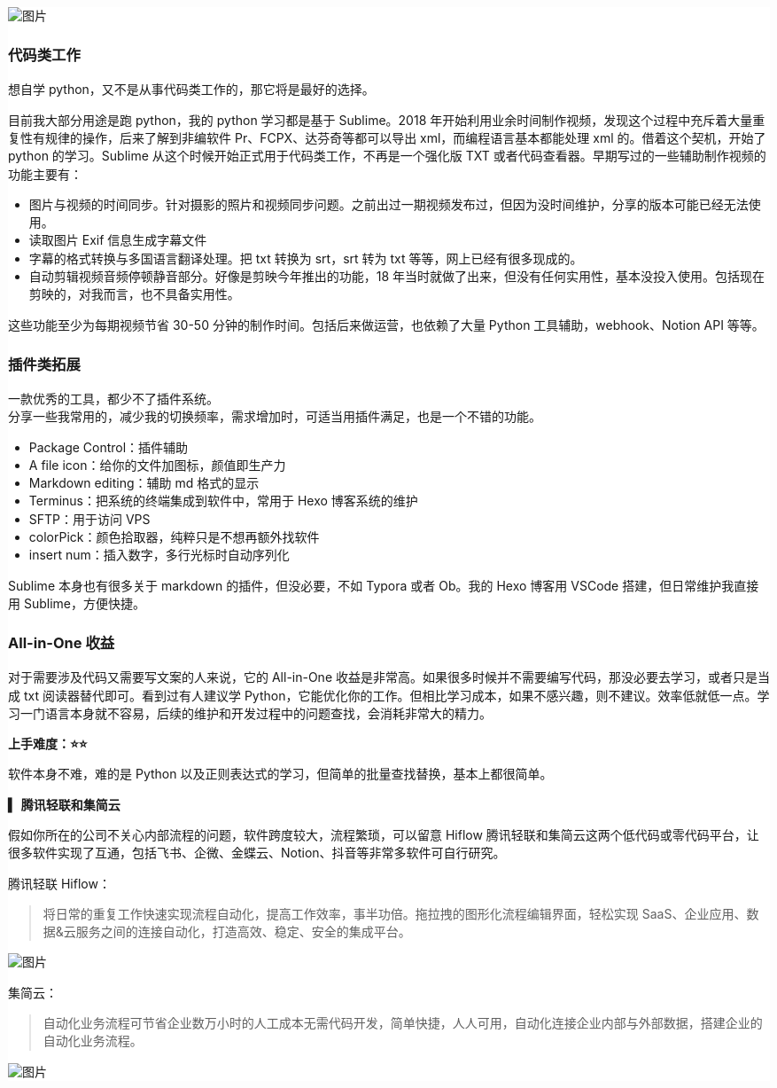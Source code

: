 ![图片](https://proxy-prod.omnivore-image-cache.app/0x0,s1LpVVVOnf0Y9590MS0f2xztsm_18jeeMF58G2TRFieY/https://mmbiz.qpic.cn/sz_mmbiz_png/oylw20gGnRj7ZPcqHCGo8Cmqz6P9RqWiaDwwErwWKZj5IcibdFpnQJNWEIqlQSicxxzVUOFDvOiaOSCcpWlQib5kx0g/640?wx_fmt=png)

### **代码类工作**

想自学 python，又不是从事代码类工作的，那它将是最好的选择。

目前我大部分用途是跑 python，我的 python 学习都是基于 Sublime。2018 年开始利用业余时间制作视频，发现这个过程中充斥着大量重复性有规律的操作，后来了解到非编软件 Pr、FCPX、达芬奇等都可以导出 xml，而编程语言基本都能处理 xml 的。借着这个契机，开始了 python 的学习。Sublime 从这个时候开始正式用于代码类工作，不再是一个强化版 TXT 或者代码查看器。早期写过的一些辅助制作视频的功能主要有：

* 图片与视频的时间同步。针对摄影的照片和视频同步问题。之前出过一期视频发布过，但因为没时间维护，分享的版本可能已经无法使用。
* 读取图片 Exif 信息生成字幕文件
* 字幕的格式转换与多国语言翻译处理。把 txt 转换为 srt，srt 转为 txt 等等，网上已经有很多现成的。
* 自动剪辑视频音频停顿静音部分。好像是剪映今年推出的功能，18 年当时就做了出来，但没有任何实用性，基本没投入使用。包括现在剪映的，对我而言，也不具备实用性。

这些功能至少为每期视频节省 30-50 分钟的制作时间。包括后来做运营，也依赖了大量 Python 工具辅助，webhook、Notion API 等等。

### **插件类拓展**

一款优秀的工具，都少不了插件系统。  
分享一些我常用的，减少我的切换频率，需求增加时，可适当用插件满足，也是一个不错的功能。

* Package Control：插件辅助
* A file icon：给你的文件加图标，颜值即生产力
* Markdown editing：辅助 md 格式的显示
* Terminus：把系统的终端集成到软件中，常用于 Hexo 博客系统的维护
* SFTP：用于访问 VPS
* colorPick：颜色拾取器，纯粹只是不想再额外找软件
* insert num：插入数字，多行光标时自动序列化

Sublime 本身也有很多关于 markdown 的插件，但没必要，不如 Typora 或者 Ob。我的 Hexo 博客用 VSCode 搭建，但日常维护我直接用 Sublime，方便快捷。

### **All-in-One 收益**

对于需要涉及代码又需要写文案的人来说，它的 All-in-One 收益是非常高。如果很多时候并不需要编写代码，那没必要去学习，或者只是当成 txt 阅读器替代即可。看到过有人建议学 Python，它能优化你的工作。但相比学习成本，如果不感兴趣，则不建议。效率低就低一点。学习一门语言本身就不容易，后续的维护和开发过程中的问题查找，会消耗非常大的精力。

**上手难度：⭐⭐**

软件本身不难，难的是 Python 以及正则表达式的学习，但简单的批量查找替换，基本上都很简单。

**▍** **腾讯轻联和集简云**

假如你所在的公司不关心内部流程的问题，软件跨度较大，流程繁琐，可以留意 Hiflow 腾讯轻联和集简云这两个低代码或零代码平台，让很多软件实现了互通，包括飞书、企微、金蝶云、Notion、抖音等非常多软件可自行研究。

腾讯轻联 Hiflow：

> 将日常的重复工作快速实现流程自动化，提高工作效率，事半功倍。拖拉拽的图形化流程编辑界面，轻松实现 SaaS、企业应用、数据&云服务之间的连接自动化，打造高效、稳定、安全的集成平台。

![图片](https://proxy-prod.omnivore-image-cache.app/0x0,sXVHwFko1yFCel14dXNBYPIJFmcUZqKBWoSt333rC-P4/https://mmbiz.qpic.cn/sz_mmbiz_png/oylw20gGnRj7ZPcqHCGo8Cmqz6P9RqWiaz7veAXgAOqUzzKRxMLmk6uFTSQ4WcGPicNMtYmZGbp84UAZ5uDwnJBg/640?wx_fmt=png)

集简云：

> 自动化业务流程可节省企业数万小时的人工成本无需代码开发，简单快捷，人人可用，自动化连接企业内部与外部数据，搭建企业的自动化业务流程。

![图片](https://proxy-prod.omnivore-image-cache.app/0x0,sJGENX5wTSa7N3Yfn9cexiu81UQTQTu95fZ6u0BDWjw8/https://mmbiz.qpic.cn/sz_mmbiz_png/oylw20gGnRj7ZPcqHCGo8Cmqz6P9RqWianOksRkB3z6ywd7icX255rI29hk5ePibexqNZdMKpnSxb0DePLuw51licg/640?wx_fmt=png)
